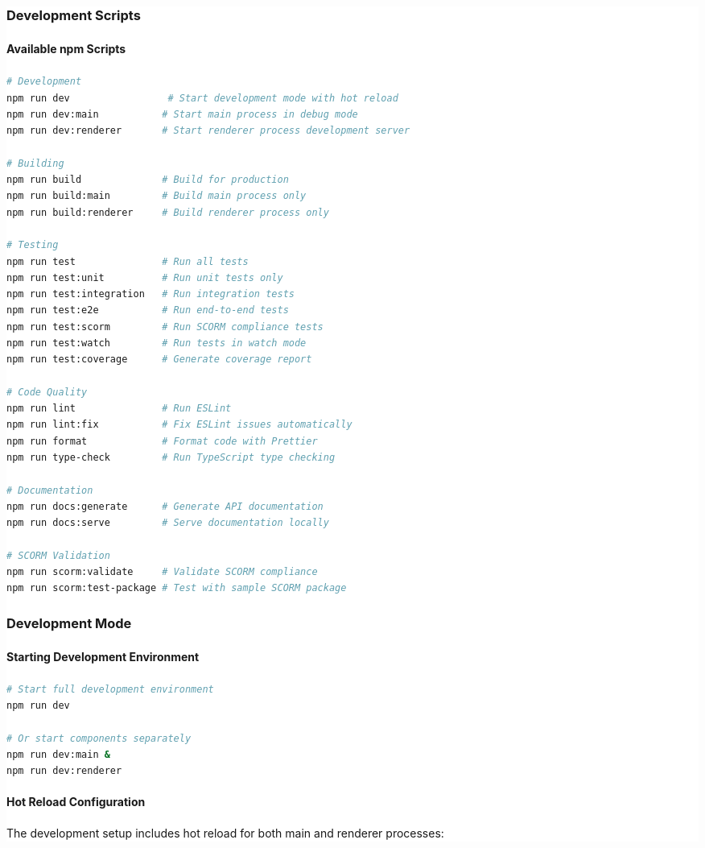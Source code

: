 ### Development Scripts

#### Available npm Scripts
```bash
# Development
npm run dev                 # Start development mode with hot reload
npm run dev:main           # Start main process in debug mode
npm run dev:renderer       # Start renderer process development server

# Building
npm run build              # Build for production
npm run build:main         # Build main process only
npm run build:renderer     # Build renderer process only

# Testing
npm run test               # Run all tests
npm run test:unit          # Run unit tests only
npm run test:integration   # Run integration tests
npm run test:e2e           # Run end-to-end tests
npm run test:scorm         # Run SCORM compliance tests
npm run test:watch         # Run tests in watch mode
npm run test:coverage      # Generate coverage report

# Code Quality
npm run lint               # Run ESLint
npm run lint:fix           # Fix ESLint issues automatically
npm run format             # Format code with Prettier
npm run type-check         # Run TypeScript type checking

# Documentation
npm run docs:generate      # Generate API documentation
npm run docs:serve         # Serve documentation locally

# SCORM Validation
npm run scorm:validate     # Validate SCORM compliance
npm run scorm:test-package # Test with sample SCORM package
```

### Development Mode

#### Starting Development Environment
```bash
# Start full development environment
npm run dev

# Or start components separately
npm run dev:main &
npm run dev:renderer
```

#### Hot Reload Configuration
The development setup includes hot reload for both main and renderer processes:
